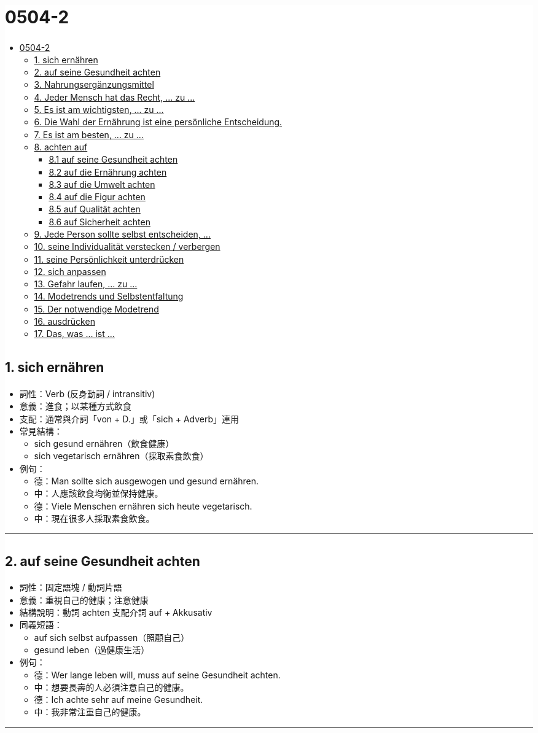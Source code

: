 # 0504-2
- [0504-2](#0504-2)
  - [1. sich ernähren](#1-sich-ernähren)
  - [2. auf seine Gesundheit achten](#2-auf-seine-gesundheit-achten)
  - [3. Nahrungsergänzungsmittel](#3-nahrungsergänzungsmittel)
  - [4. Jeder Mensch hat das Recht, ... zu ...](#4-jeder-mensch-hat-das-recht--zu-)
  - [5. Es ist am wichtigsten, ... zu ...](#5-es-ist-am-wichtigsten--zu-)
  - [6. Die Wahl der Ernährung ist eine persönliche Entscheidung.](#6-die-wahl-der-ernährung-ist-eine-persönliche-entscheidung)
  - [7. Es ist am besten, ... zu ...](#7-es-ist-am-besten--zu-)
  - [8. achten auf](#8-achten-auf)
    - [8.1 auf seine Gesundheit achten](#81-auf-seine-gesundheit-achten)
    - [8.2 auf die Ernährung achten](#82-auf-die-ernährung-achten)
    - [8.3 auf die Umwelt achten](#83-auf-die-umwelt-achten)
    - [8.4 auf die Figur achten](#84-auf-die-figur-achten)
    - [8.5 auf Qualität achten](#85-auf-qualität-achten)
    - [8.6 auf Sicherheit achten](#86-auf-sicherheit-achten)
  - [9. Jede Person sollte selbst entscheiden, ...](#9-jede-person-sollte-selbst-entscheiden-)
  - [10. seine Individualität verstecken / verbergen](#10-seine-individualität-verstecken--verbergen)
  - [11. seine Persönlichkeit unterdrücken](#11-seine-persönlichkeit-unterdrücken)
  - [12. sich anpassen](#12-sich-anpassen)
  - [13. Gefahr laufen, ... zu ...](#13-gefahr-laufen--zu-)
  - [14. Modetrends und Selbstentfaltung](#14-modetrends-und-selbstentfaltung)
  - [15. Der notwendige Modetrend](#15-der-notwendige-modetrend)
  - [16. ausdrücken](#16-ausdrücken)
  - [17. Das, was ... ist ...](#17-das-was--ist-)


## 1. sich ernähren

- 詞性：Verb (反身動詞 / intransitiv)
- 意義：進食；以某種方式飲食
- 支配：通常與介詞「von + D.」或「sich + Adverb」連用
- 常見結構：
  - sich gesund ernähren（飲食健康）
  - sich vegetarisch ernähren（採取素食飲食）
- 例句：
  - 德：Man sollte sich ausgewogen und gesund ernähren.
  - 中：人應該飲食均衡並保持健康。
  - 德：Viele Menschen ernähren sich heute vegetarisch.
  - 中：現在很多人採取素食飲食。

---

## 2. auf seine Gesundheit achten

- 詞性：固定語塊 / 動詞片語
- 意義：重視自己的健康；注意健康
- 結構說明：動詞 achten 支配介詞 auf + Akkusativ
- 同義短語：
  - auf sich selbst aufpassen（照顧自己）
  - gesund leben（過健康生活）
- 例句：
  - 德：Wer lange leben will, muss auf seine Gesundheit achten.
  - 中：想要長壽的人必須注意自己的健康。
  - 德：Ich achte sehr auf meine Gesundheit.
  - 中：我非常注重自己的健康。

---